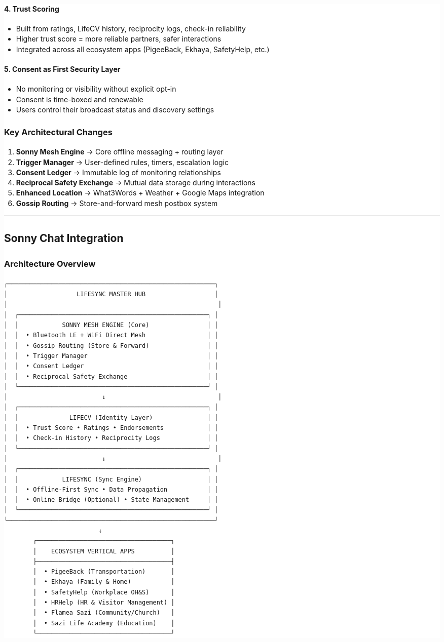 #### 4. Trust Scoring
- Built from ratings, LifeCV history, reciprocity logs, check-in reliability
- Higher trust score = more reliable partners, safer interactions
- Integrated across all ecosystem apps (PigeeBack, Ekhaya, SafetyHelp, etc.)

#### 5. Consent as First Security Layer
- No monitoring or visibility without explicit opt-in
- Consent is time-boxed and renewable
- Users control their broadcast status and discovery settings

### Key Architectural Changes

1. **Sonny Mesh Engine** → Core offline messaging + routing layer
2. **Trigger Manager** → User-defined rules, timers, escalation logic
3. **Consent Ledger** → Immutable log of monitoring relationships
4. **Reciprocal Safety Exchange** → Mutual data storage during interactions
5. **Enhanced Location** → What3Words + Weather + Google Maps integration
6. **Gossip Routing** → Store-and-forward mesh postbox system

---

## Sonny Chat Integration

### Architecture Overview

```
┌─────────────────────────────────────────────────────────┐
│                   LIFESYNC MASTER HUB                   │
│                                                          │
│  ┌────────────────────────────────────────────────────┐ │
│  │            SONNY MESH ENGINE (Core)                │ │
│  │  • Bluetooth LE + WiFi Direct Mesh                 │ │
│  │  • Gossip Routing (Store & Forward)                │ │
│  │  • Trigger Manager                                 │ │
│  │  • Consent Ledger                                  │ │
│  │  • Reciprocal Safety Exchange                      │ │
│  └────────────────────────────────────────────────────┘ │
│                          ↓                               │
│  ┌────────────────────────────────────────────────────┐ │
│  │              LIFECV (Identity Layer)               │ │
│  │  • Trust Score • Ratings • Endorsements            │ │
│  │  • Check-in History • Reciprocity Logs             │ │
│  └────────────────────────────────────────────────────┘ │
│                          ↓                               │
│  ┌────────────────────────────────────────────────────┐ │
│  │            LIFESYNC (Sync Engine)                  │ │
│  │  • Offline-First Sync • Data Propagation           │ │
│  │  • Online Bridge (Optional) • State Management     │ │
│  └────────────────────────────────────────────────────┘ │
└─────────────────────────────────────────────────────────┘
                          ↓
        ┌─────────────────────────────────────┐
        │    ECOSYSTEM VERTICAL APPS          │
        ├─────────────────────────────────────┤
        │  • PigeeBack (Transportation)       │
        │  • Ekhaya (Family & Home)           │
        │  • SafetyHelp (Workplace OH&S)      │
        │  • HRHelp (HR & Visitor Management) │
        │  • Flamea Sazi (Community/Church)   │
        │  • Sazi Life Academy (Education)    │
        └─────────────────────────────────────┘
```
